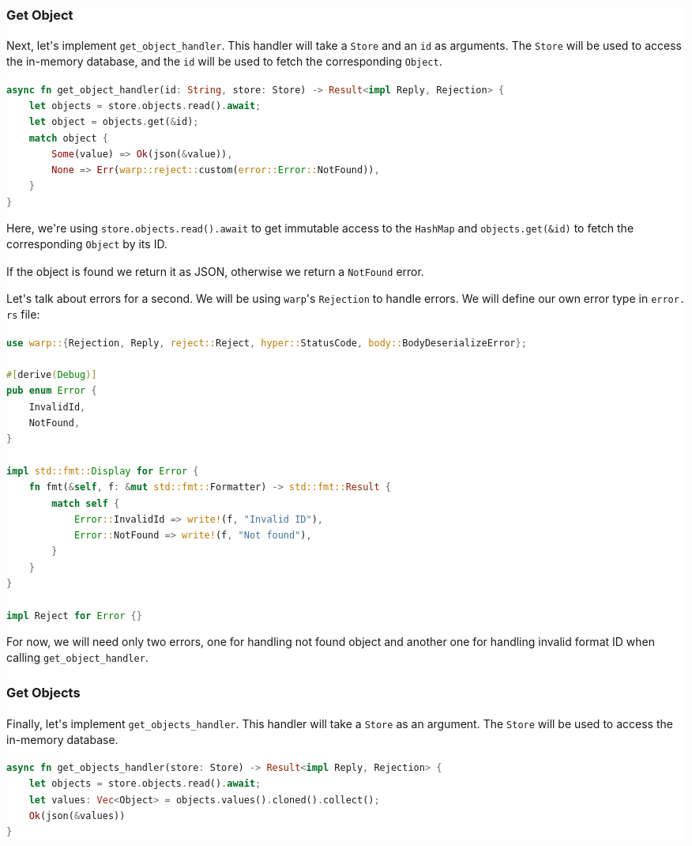 ### Get Object

Next, let's implement `get_object_handler`. This handler will take a `Store` and an `id` as arguments. The `Store` will be used to access the in-memory database, and the `id` will be used to fetch the corresponding `Object`.

```rust
async fn get_object_handler(id: String, store: Store) -> Result<impl Reply, Rejection> {
    let objects = store.objects.read().await;
    let object = objects.get(&id);
    match object {
        Some(value) => Ok(json(&value)),
        None => Err(warp::reject::custom(error::Error::NotFound)),
    }
}
```

Here, we're using `store.objects.read().await` to get immutable access to the `HashMap` and `objects.get(&id)` to fetch the corresponding `Object` by its ID.

If the object is found we return it as JSON, otherwise we return a `NotFound` error.

Let's talk about errors for a second. We will be using `warp`'s `Rejection` to handle errors. We will define our own error type in `error.rs` file:

```rust
use warp::{Rejection, Reply, reject::Reject, hyper::StatusCode, body::BodyDeserializeError};

#[derive(Debug)]
pub enum Error {
    InvalidId,
    NotFound,
}

impl std::fmt::Display for Error {
    fn fmt(&self, f: &mut std::fmt::Formatter) -> std::fmt::Result {
        match self {
            Error::InvalidId => write!(f, "Invalid ID"),
            Error::NotFound => write!(f, "Not found"),
        }
    }
}

impl Reject for Error {}
```

For now, we will need only two errors, one for handling not found object and another one for handling invalid format ID when calling `get_object_handler`.

### Get Objects

Finally, let's implement `get_objects_handler`. This handler will take a `Store` as an argument. The `Store` will be used to access the in-memory database.

```rust
async fn get_objects_handler(store: Store) -> Result<impl Reply, Rejection> {
    let objects = store.objects.read().await;
    let values: Vec<Object> = objects.values().cloned().collect();
    Ok(json(&values))
}
```
